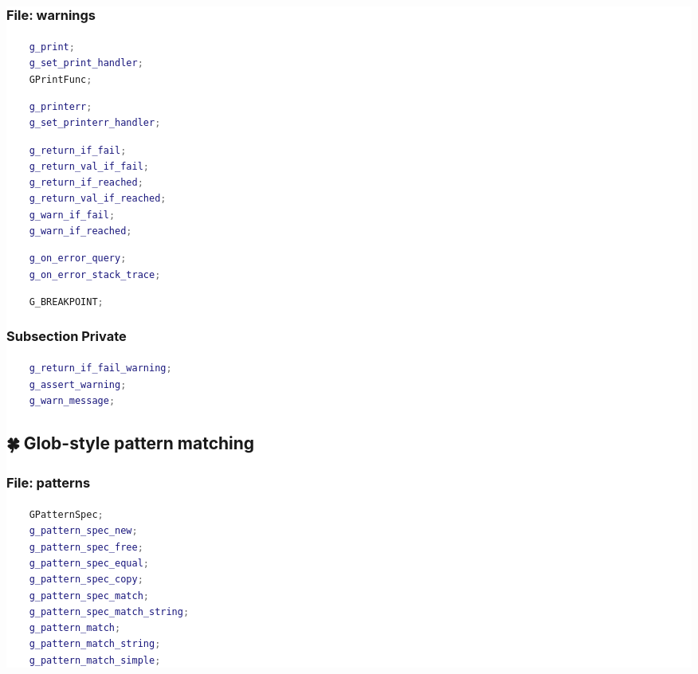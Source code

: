 ### File: warnings

```cpp
    g_print;
    g_set_print_handler;
    GPrintFunc;
```

```cpp
    g_printerr;
    g_set_printerr_handler;
```

```cpp
    g_return_if_fail;
    g_return_val_if_fail;
    g_return_if_reached;
    g_return_val_if_reached;
    g_warn_if_fail;
    g_warn_if_reached;
```

```cpp
    g_on_error_query;
    g_on_error_stack_trace;
```

```cpp
    G_BREAKPOINT;
```

### Subsection Private

```cpp
    g_return_if_fail_warning;
    g_assert_warning;
    g_warn_message;
```

## 🍀 Glob-style pattern matching

### File: patterns

```cpp
    GPatternSpec;
    g_pattern_spec_new;
    g_pattern_spec_free;
    g_pattern_spec_equal;
    g_pattern_spec_copy;
    g_pattern_spec_match;
    g_pattern_spec_match_string;
    g_pattern_match;
    g_pattern_match_string;
    g_pattern_match_simple;
```
